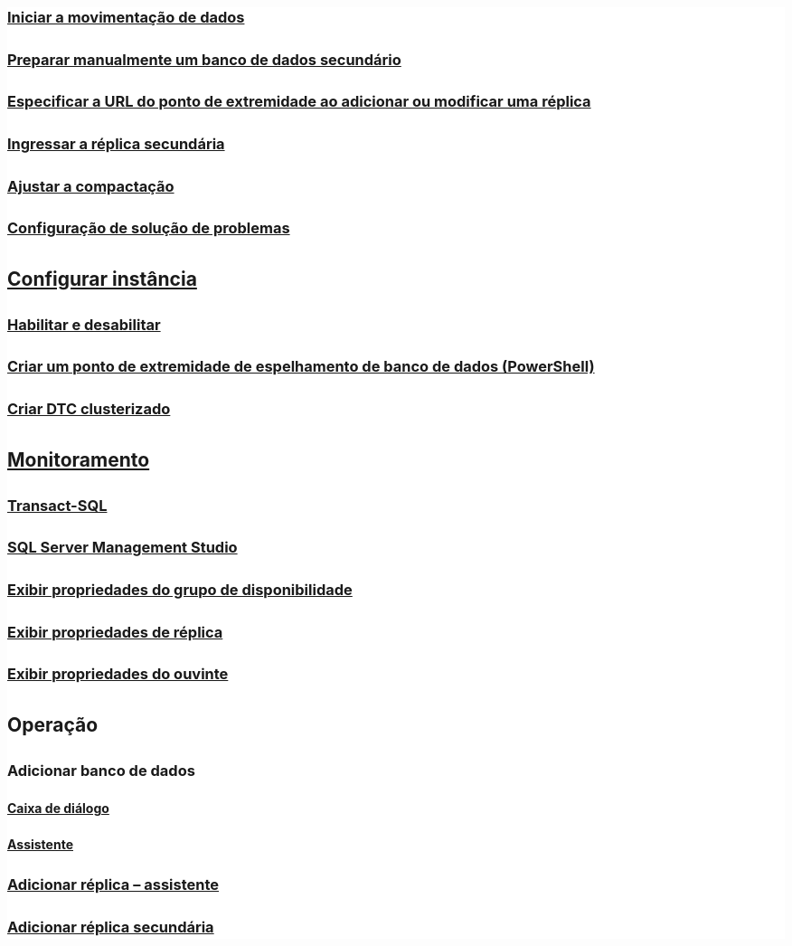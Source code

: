 ### [Iniciar a movimentação de dados](start-data-movement-on-an-always-on-secondary-database-sql-server.md)  
### [Preparar manualmente um banco de dados secundário](manually-prepare-a-secondary-database-for-an-availability-group-sql-server.md)  
### [Especificar a URL do ponto de extremidade ao adicionar ou modificar uma réplica](specify-endpoint-url-adding-or-modifying-availability-replica.md)  
### [Ingressar a réplica secundária](join-a-secondary-replica-to-an-availability-group-sql-server.md)  
### [Ajustar a compactação](tune-compression-for-availability-group.md)  
### [Configuração de solução de problemas](troubleshoot-always-on-availability-groups-configuration-sql-server.md)  
## [Configurar instância](configuration-of-a-server-instance-for-always-on-availability-groups-sql-server.md)  
### [Habilitar e desabilitar](enable-and-disable-always-on-availability-groups-sql-server.md)  
### [Criar um ponto de extremidade de espelhamento de banco de dados (PowerShell)](database-mirroring-always-on-availability-groups-powershell.md)  
### [Criar DTC clusterizado](create-clustered-dtc-for-an-always-on-availability-group.md)  
## [Monitoramento](monitoring-of-availability-groups-sql-server.md)  
### [Transact-SQL](monitor-availability-groups-transact-sql.md)  
### [SQL Server Management Studio](use-object-explorer-details-to-monitor-availability-groups.md)  
### [Exibir propriedades do grupo de disponibilidade](view-availability-group-properties-sql-server.md)  
### [Exibir propriedades de réplica](view-availability-replica-properties-sql-server.md)  
### [Exibir propriedades do ouvinte](view-availability-group-listener-properties-sql-server.md)  
## Operação
### Adicionar banco de dados
#### [Caixa de diálogo](availability-group-add-a-database.md)  
#### [Assistente](availability-group-add-database-to-group-wizard.md)  
### [Adicionar réplica – assistente](use-the-add-replica-to-availability-group-wizard-sql-server-management-studio.md)  
### [Adicionar réplica secundária](add-a-secondary-replica-to-an-availability-group-sql-server.md)  